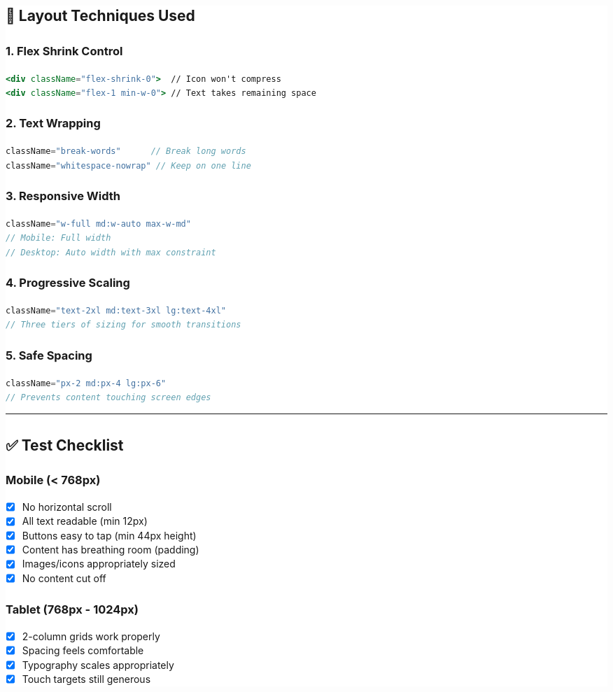 
## 🎨 Layout Techniques Used

### 1. **Flex Shrink Control**
```jsx
<div className="flex-shrink-0">  // Icon won't compress
<div className="flex-1 min-w-0"> // Text takes remaining space
```

### 2. **Text Wrapping**
```jsx
className="break-words"      // Break long words
className="whitespace-nowrap" // Keep on one line
```

### 3. **Responsive Width**
```jsx
className="w-full md:w-auto max-w-md"
// Mobile: Full width
// Desktop: Auto width with max constraint
```

### 4. **Progressive Scaling**
```jsx
className="text-2xl md:text-3xl lg:text-4xl"
// Three tiers of sizing for smooth transitions
```

### 5. **Safe Spacing**
```jsx
className="px-2 md:px-4 lg:px-6"
// Prevents content touching screen edges
```

---

## ✅ Test Checklist

### Mobile (< 768px)
- [x] No horizontal scroll
- [x] All text readable (min 12px)
- [x] Buttons easy to tap (min 44px height)
- [x] Content has breathing room (padding)
- [x] Images/icons appropriately sized
- [x] No content cut off

### Tablet (768px - 1024px)
- [x] 2-column grids work properly
- [x] Spacing feels comfortable
- [x] Typography scales appropriately
- [x] Touch targets still generous
